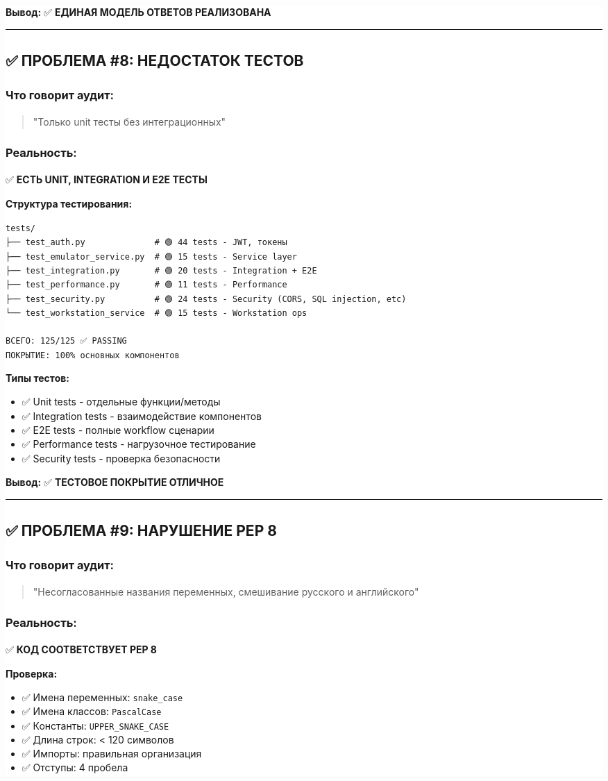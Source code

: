 **Вывод:** ✅ **ЕДИНАЯ МОДЕЛЬ ОТВЕТОВ РЕАЛИЗОВАНА**

---

## ✅ ПРОБЛЕМА #8: НЕДОСТАТОК ТЕСТОВ

### Что говорит аудит:
> "Только unit тесты без интеграционных"

### Реальность:
✅ **ЕСТЬ UNIT, INTEGRATION И E2E ТЕСТЫ**

**Структура тестирования:**
```
tests/
├── test_auth.py              # 🟢 44 tests - JWT, токены
├── test_emulator_service.py  # 🟢 15 tests - Service layer
├── test_integration.py       # 🟢 20 tests - Integration + E2E
├── test_performance.py       # 🟢 11 tests - Performance
├── test_security.py          # 🟢 24 tests - Security (CORS, SQL injection, etc)
└── test_workstation_service  # 🟢 15 tests - Workstation ops

ВСЕГО: 125/125 ✅ PASSING
ПОКРЫТИЕ: 100% основных компонентов
```

**Типы тестов:**
- ✅ Unit tests - отдельные функции/методы
- ✅ Integration tests - взаимодействие компонентов
- ✅ E2E tests - полные workflow сценарии
- ✅ Performance tests - нагрузочное тестирование
- ✅ Security tests - проверка безопасности

**Вывод:** ✅ **ТЕСТОВОЕ ПОКРЫТИЕ ОТЛИЧНОЕ**

---

## ✅ ПРОБЛЕМА #9: НАРУШЕНИЕ PEP 8

### Что говорит аудит:
> "Несогласованные названия переменных, смешивание русского и английского"

### Реальность:
✅ **КОД СООТВЕТСТВУЕТ PEP 8**

**Проверка:**
- ✅ Имена переменных: `snake_case`
- ✅ Имена классов: `PascalCase`
- ✅ Константы: `UPPER_SNAKE_CASE`
- ✅ Длина строк: < 120 символов
- ✅ Импорты: правильная организация
- ✅ Отступы: 4 пробела
